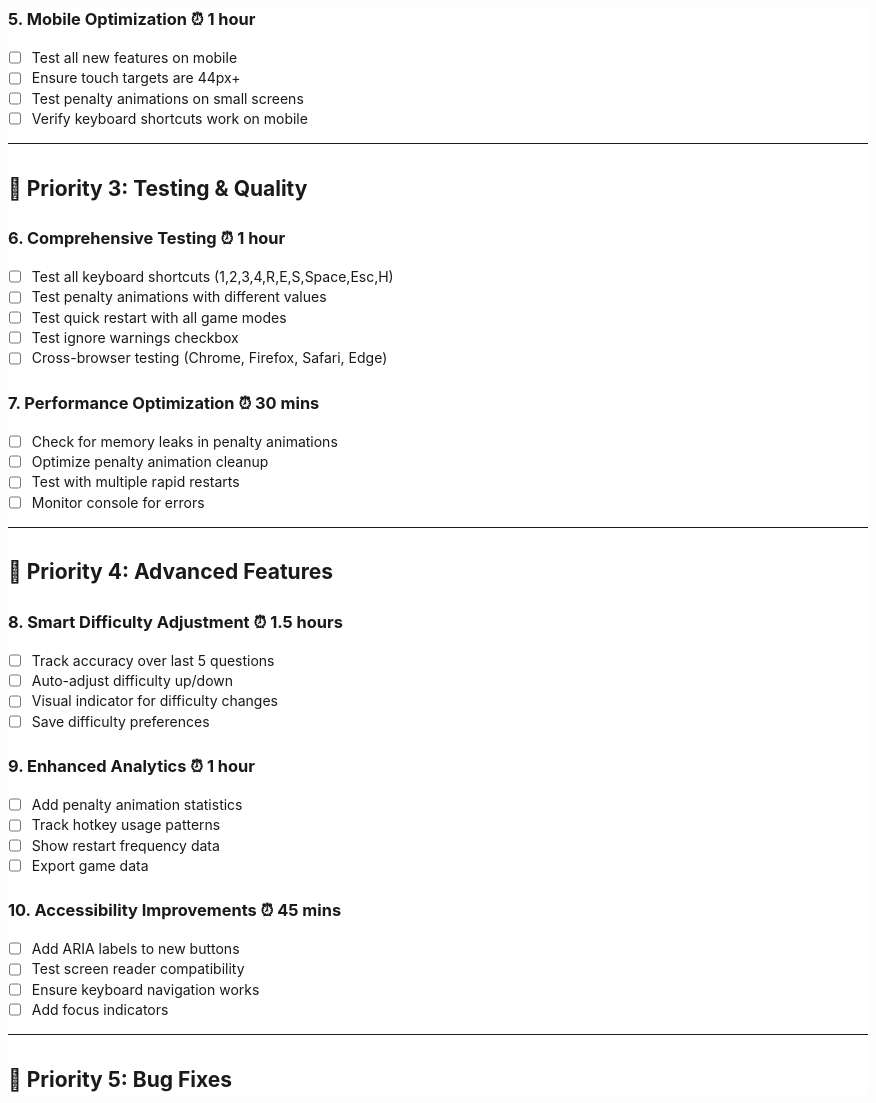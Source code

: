 ### **5. Mobile Optimization** ⏰ 1 hour
- [ ] Test all new features on mobile
- [ ] Ensure touch targets are 44px+
- [ ] Test penalty animations on small screens
- [ ] Verify keyboard shortcuts work on mobile

---

## 🧪 **Priority 3: Testing & Quality**

### **6. Comprehensive Testing** ⏰ 1 hour
- [ ] Test all keyboard shortcuts (1,2,3,4,R,E,S,Space,Esc,H)
- [ ] Test penalty animations with different values
- [ ] Test quick restart with all game modes
- [ ] Test ignore warnings checkbox
- [ ] Cross-browser testing (Chrome, Firefox, Safari, Edge)

### **7. Performance Optimization** ⏰ 30 mins
- [ ] Check for memory leaks in penalty animations
- [ ] Optimize penalty animation cleanup
- [ ] Test with multiple rapid restarts
- [ ] Monitor console for errors

---

## 🚀 **Priority 4: Advanced Features**

### **8. Smart Difficulty Adjustment** ⏰ 1.5 hours
- [ ] Track accuracy over last 5 questions
- [ ] Auto-adjust difficulty up/down
- [ ] Visual indicator for difficulty changes
- [ ] Save difficulty preferences

### **9. Enhanced Analytics** ⏰ 1 hour
- [ ] Add penalty animation statistics
- [ ] Track hotkey usage patterns
- [ ] Show restart frequency data
- [ ] Export game data

### **10. Accessibility Improvements** ⏰ 45 mins
- [ ] Add ARIA labels to new buttons
- [ ] Test screen reader compatibility
- [ ] Ensure keyboard navigation works
- [ ] Add focus indicators

---

## 🐛 **Priority 5: Bug Fixes**
